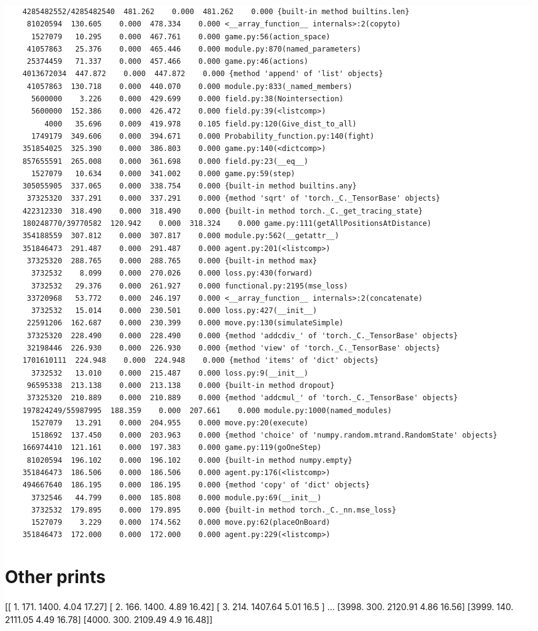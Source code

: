         4285482552/4285482540  481.262    0.000  481.262    0.000 {built-in method builtins.len}
         81020594  130.605    0.000  478.334    0.000 <__array_function__ internals>:2(copyto)
          1527079   10.295    0.000  467.761    0.000 game.py:56(action_space)
         41057863   25.376    0.000  465.446    0.000 module.py:870(named_parameters)
         25374459   71.337    0.000  457.466    0.000 game.py:46(actions)
        4013672034  447.872    0.000  447.872    0.000 {method 'append' of 'list' objects}
         41057863  130.718    0.000  440.070    0.000 module.py:833(_named_members)
          5600000    3.226    0.000  429.699    0.000 field.py:38(Nointersection)
          5600000  152.386    0.000  426.472    0.000 field.py:39(<listcomp>)
             4000   35.696    0.009  419.978    0.105 field.py:120(Give_dist_to_all)
          1749179  349.606    0.000  394.671    0.000 Probability_function.py:140(fight)
        351854025  325.390    0.000  386.803    0.000 game.py:140(<dictcomp>)
        857655591  265.008    0.000  361.698    0.000 field.py:23(__eq__)
          1527079   10.634    0.000  341.002    0.000 game.py:59(step)
        305055905  337.065    0.000  338.754    0.000 {built-in method builtins.any}
         37325320  337.291    0.000  337.291    0.000 {method 'sqrt' of 'torch._C._TensorBase' objects}
        422312330  318.490    0.000  318.490    0.000 {built-in method torch._C._get_tracing_state}
        180248770/39770582  120.942    0.000  318.324    0.000 game.py:111(getAllPositionsAtDistance)
        354188559  307.812    0.000  307.817    0.000 module.py:562(__getattr__)
        351846473  291.487    0.000  291.487    0.000 agent.py:201(<listcomp>)
         37325320  288.765    0.000  288.765    0.000 {built-in method max}
          3732532    8.099    0.000  270.026    0.000 loss.py:430(forward)
          3732532   29.376    0.000  261.927    0.000 functional.py:2195(mse_loss)
         33720968   53.772    0.000  246.197    0.000 <__array_function__ internals>:2(concatenate)
          3732532   15.014    0.000  230.501    0.000 loss.py:427(__init__)
         22591206  162.687    0.000  230.399    0.000 move.py:130(simulateSimple)
         37325320  228.490    0.000  228.490    0.000 {method 'addcdiv_' of 'torch._C._TensorBase' objects}
         32198446  226.930    0.000  226.930    0.000 {method 'view' of 'torch._C._TensorBase' objects}
        1701610111  224.948    0.000  224.948    0.000 {method 'items' of 'dict' objects}
          3732532   13.010    0.000  215.487    0.000 loss.py:9(__init__)
         96595338  213.138    0.000  213.138    0.000 {built-in method dropout}
         37325320  210.889    0.000  210.889    0.000 {method 'addcmul_' of 'torch._C._TensorBase' objects}
        197824249/55987995  188.359    0.000  207.661    0.000 module.py:1000(named_modules)
          1527079   13.291    0.000  204.955    0.000 move.py:20(execute)
          1518692  137.450    0.000  203.963    0.000 {method 'choice' of 'numpy.random.mtrand.RandomState' objects}
        166974410  121.161    0.000  197.383    0.000 game.py:119(goOneStep)
         81020594  196.102    0.000  196.102    0.000 {built-in method numpy.empty}
        351846473  186.506    0.000  186.506    0.000 agent.py:176(<listcomp>)
        494667640  186.195    0.000  186.195    0.000 {method 'copy' of 'dict' objects}
          3732546   44.799    0.000  185.808    0.000 module.py:69(__init__)
          3732532  179.895    0.000  179.895    0.000 {built-in method torch._C._nn.mse_loss}
          1527079    3.229    0.000  174.562    0.000 move.py:62(placeOnBoard)
        351846473  172.000    0.000  172.000    0.000 agent.py:229(<listcomp>)


# Other prints

[[   1.    171.   1400.      4.04   17.27]
 [   2.    166.   1400.      4.89   16.42]
 [   3.    214.   1407.64    5.01   16.5 ]
 ...
 [3998.    300.   2120.91    4.86   16.56]
 [3999.    140.   2111.05    4.49   16.78]
 [4000.    300.   2109.49    4.9    16.48]]
